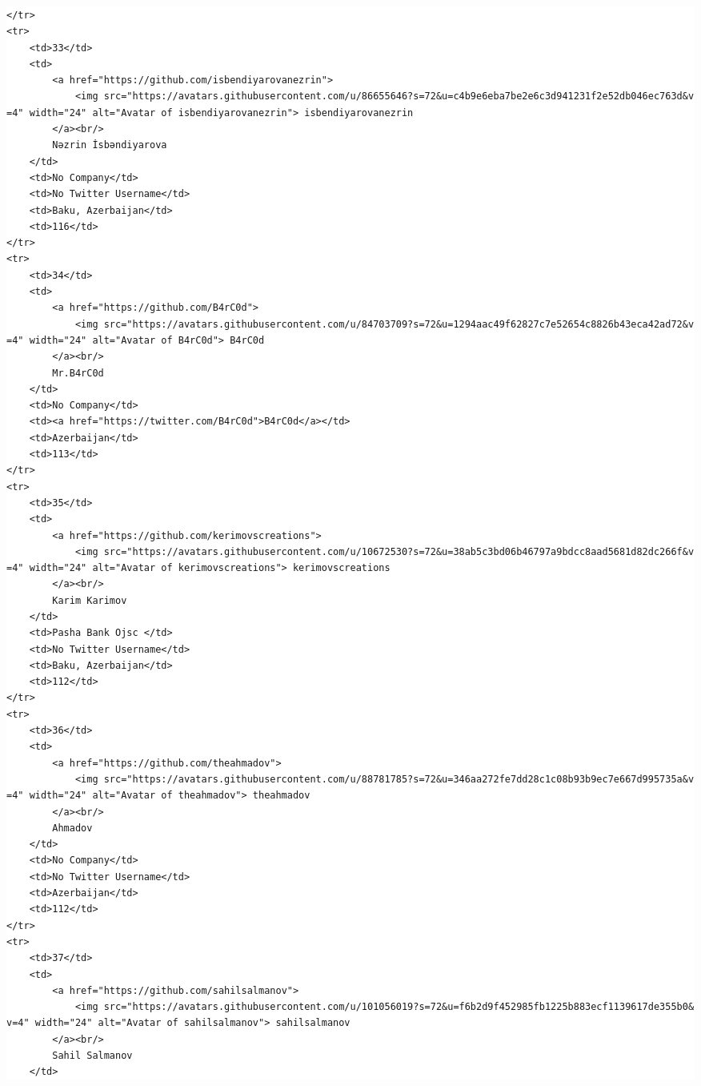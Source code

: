 	</tr>
	<tr>
		<td>33</td>
		<td>
			<a href="https://github.com/isbendiyarovanezrin">
				<img src="https://avatars.githubusercontent.com/u/86655646?s=72&u=c4b9e6eba7be2e6c3d941231f2e52db046ec763d&v=4" width="24" alt="Avatar of isbendiyarovanezrin"> isbendiyarovanezrin
			</a><br/>
			Nəzrin İsbəndiyarova
		</td>
		<td>No Company</td>
		<td>No Twitter Username</td>
		<td>Baku, Azerbaijan</td>
		<td>116</td>
	</tr>
	<tr>
		<td>34</td>
		<td>
			<a href="https://github.com/B4rC0d">
				<img src="https://avatars.githubusercontent.com/u/84703709?s=72&u=1294aac49f62827c7e52654c8826b43eca42ad72&v=4" width="24" alt="Avatar of B4rC0d"> B4rC0d
			</a><br/>
			Mr.B4rC0d
		</td>
		<td>No Company</td>
		<td><a href="https://twitter.com/B4rC0d">B4rC0d</a></td>
		<td>Azerbaijan</td>
		<td>113</td>
	</tr>
	<tr>
		<td>35</td>
		<td>
			<a href="https://github.com/kerimovscreations">
				<img src="https://avatars.githubusercontent.com/u/10672530?s=72&u=38ab5c3bd06b46797a9bdcc8aad5681d82dc266f&v=4" width="24" alt="Avatar of kerimovscreations"> kerimovscreations
			</a><br/>
			Karim Karimov
		</td>
		<td>Pasha Bank Ojsc </td>
		<td>No Twitter Username</td>
		<td>Baku, Azerbaijan</td>
		<td>112</td>
	</tr>
	<tr>
		<td>36</td>
		<td>
			<a href="https://github.com/theahmadov">
				<img src="https://avatars.githubusercontent.com/u/88781785?s=72&u=346aa272fe7dd28c1c08b93b9ec7e667d995735a&v=4" width="24" alt="Avatar of theahmadov"> theahmadov
			</a><br/>
			Ahmadov
		</td>
		<td>No Company</td>
		<td>No Twitter Username</td>
		<td>Azerbaijan</td>
		<td>112</td>
	</tr>
	<tr>
		<td>37</td>
		<td>
			<a href="https://github.com/sahilsalmanov">
				<img src="https://avatars.githubusercontent.com/u/101056019?s=72&u=f6b2d9f452985fb1225b883ecf1139617de355b0&v=4" width="24" alt="Avatar of sahilsalmanov"> sahilsalmanov
			</a><br/>
			Sahil Salmanov
		</td>